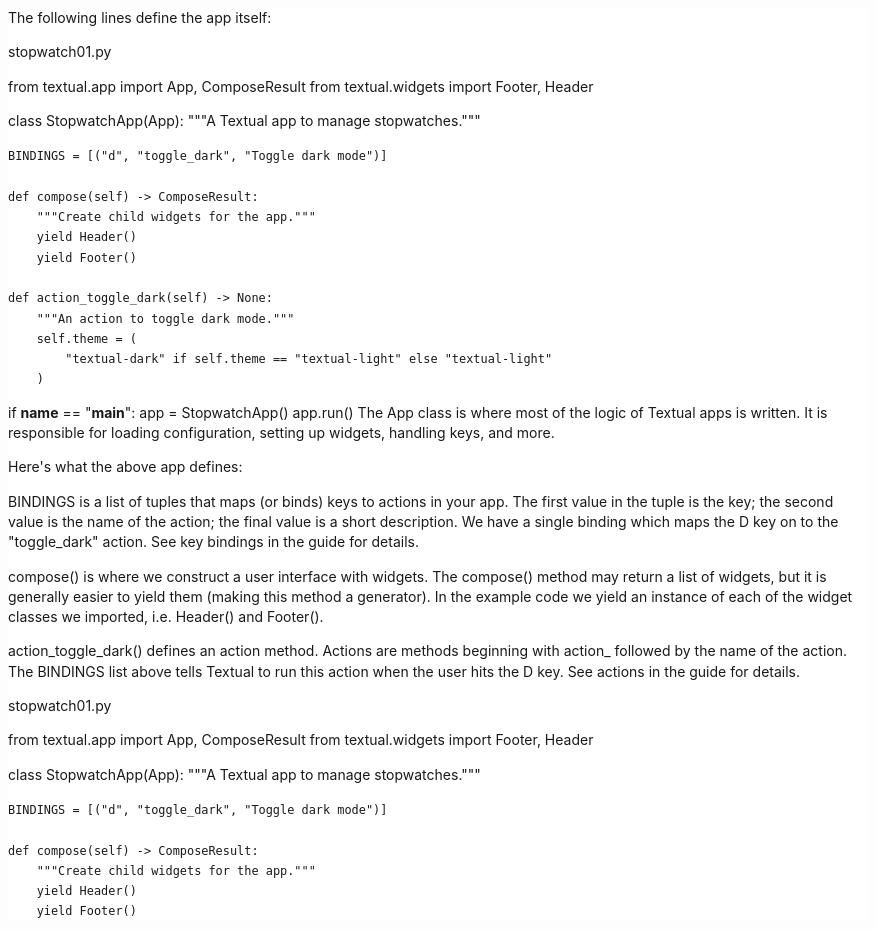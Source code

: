 The following lines define the app itself:

stopwatch01.py

from textual.app import App, ComposeResult
from textual.widgets import Footer, Header


class StopwatchApp(App):
    """A Textual app to manage stopwatches."""

    BINDINGS = [("d", "toggle_dark", "Toggle dark mode")]

    def compose(self) -> ComposeResult:
        """Create child widgets for the app."""
        yield Header()
        yield Footer()

    def action_toggle_dark(self) -> None:
        """An action to toggle dark mode."""
        self.theme = (
            "textual-dark" if self.theme == "textual-light" else "textual-light"
        )


if __name__ == "__main__":
    app = StopwatchApp()
    app.run()
The App class is where most of the logic of Textual apps is written. It is responsible for loading configuration, setting up widgets, handling keys, and more.

Here's what the above app defines:

BINDINGS is a list of tuples that maps (or binds) keys to actions in your app. The first value in the tuple is the key; the second value is the name of the action; the final value is a short description. We have a single binding which maps the D key on to the "toggle_dark" action. See key bindings in the guide for details.

compose() is where we construct a user interface with widgets. The compose() method may return a list of widgets, but it is generally easier to yield them (making this method a generator). In the example code we yield an instance of each of the widget classes we imported, i.e. Header() and Footer().

action_toggle_dark() defines an action method. Actions are methods beginning with action_ followed by the name of the action. The BINDINGS list above tells Textual to run this action when the user hits the D key. See actions in the guide for details.

stopwatch01.py

from textual.app import App, ComposeResult
from textual.widgets import Footer, Header


class StopwatchApp(App):
    """A Textual app to manage stopwatches."""

    BINDINGS = [("d", "toggle_dark", "Toggle dark mode")]

    def compose(self) -> ComposeResult:
        """Create child widgets for the app."""
        yield Header()
        yield Footer()
